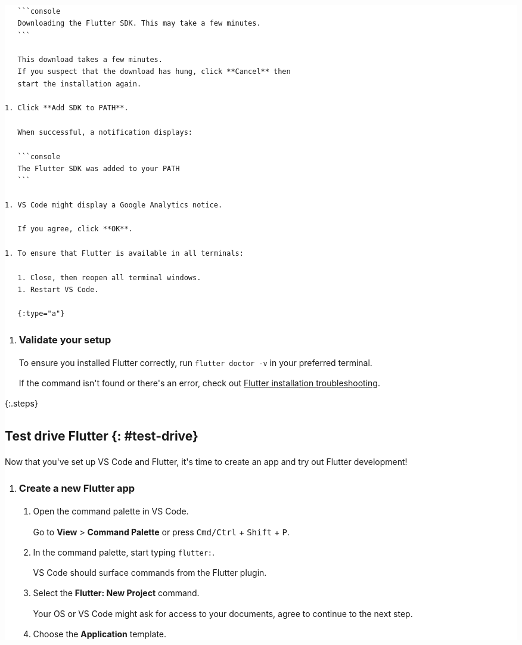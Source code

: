        ```console
       Downloading the Flutter SDK. This may take a few minutes.
       ```

       This download takes a few minutes.
       If you suspect that the download has hung, click **Cancel** then
       start the installation again.

    1. Click **Add SDK to PATH**.

       When successful, a notification displays:

       ```console
       The Flutter SDK was added to your PATH
       ```

    1. VS Code might display a Google Analytics notice.

       If you agree, click **OK**.

    1. To ensure that Flutter is available in all terminals:

       1. Close, then reopen all terminal windows.
       1. Restart VS Code.

       {:type="a"}

 1. <h3>Validate your setup</h3>

    To ensure you installed Flutter correctly,
    run `flutter doctor -v` in your preferred terminal.

    If the command isn't found or there's an error,
    check out [Flutter installation troubleshooting][troubleshoot].

{:.steps}

[Install Flutter manually]: /install/manual
[flutter-vscode]: https://marketplace.visualstudio.com/items?itemName=Dart-Code.flutter
[troubleshoot]: /install/troubleshoot

## Test drive Flutter {: #test-drive}

Now that you've set up VS Code and Flutter,
it's time to create an app and try out Flutter development!

 1. <h3>Create a new Flutter app</h3>

    1. Open the command palette in VS Code.

       Go to **View** <span aria-label="and then">></span> **Command Palette**
       or press <kbd class="special-key">Cmd/Ctrl</kbd> +
       <kbd>Shift</kbd> + <kbd>P</kbd>.

    1. In the command palette, start typing `flutter:`.

       VS Code should surface commands from the Flutter plugin.

    1. Select the **Flutter: New Project** command.

       Your OS or VS Code might ask for access to your documents,
       agree to continue to the next step.

    1. Choose the **Application** template.


[chromeos-linux]: https://support.google.com/chromebook/answer/9145439
[chromeos-linux-update]: https://support.google.com/chromebook/answer/9145439?hl=en#:~:text=Fix%20problems%20with%20Linux
[Git for Windows]: https://git-scm.com/downloads/win
[git-install]: https://git-scm.com/book/en/v2/Getting-Started-Installing-Git
[vscode-install]: https://code.visualstudio.com/docs/setup/setup-overview
[increment-button]: /assets/images/docs/get-started/increment-button.png
[hot reload icon]: /assets/images/docs/get-started/hot-reload.svg
[Flutter logo]: /assets/images/branding/flutter/logo/square.svg
